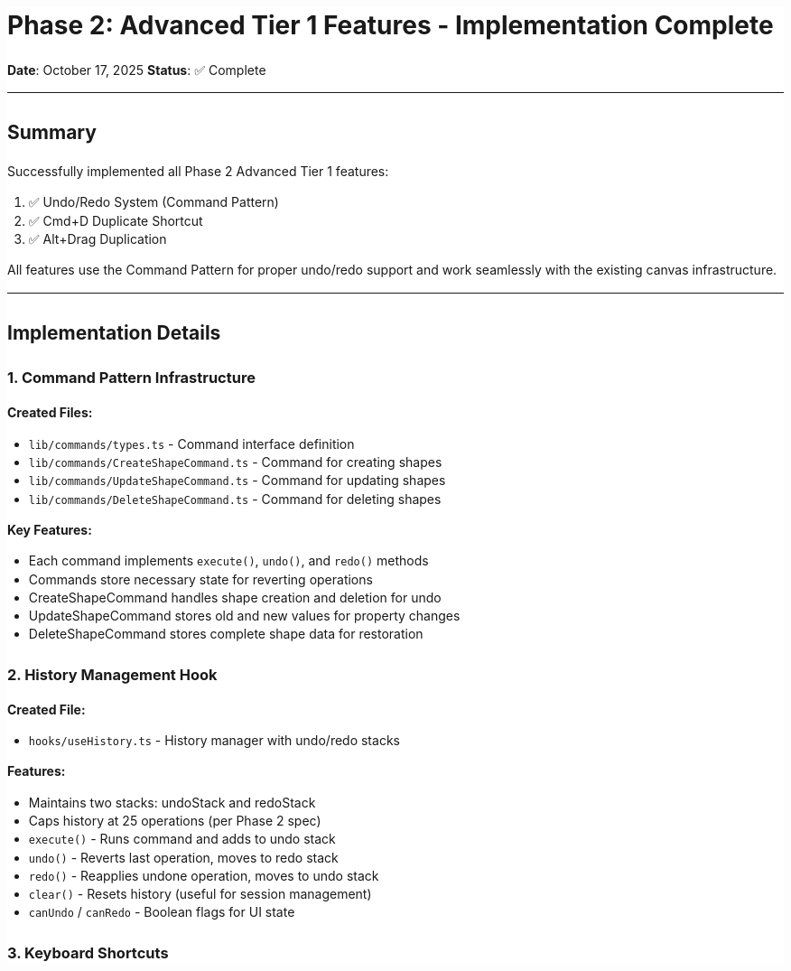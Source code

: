 # Phase 2: Advanced Tier 1 Features - Implementation Complete

**Date**: October 17, 2025
**Status**: ✅ Complete

---

## Summary

Successfully implemented all Phase 2 Advanced Tier 1 features:
1. ✅ Undo/Redo System (Command Pattern)
2. ✅ Cmd+D Duplicate Shortcut
3. ✅ Alt+Drag Duplication

All features use the Command Pattern for proper undo/redo support and work seamlessly with the existing canvas infrastructure.

---

## Implementation Details

### 1. Command Pattern Infrastructure

**Created Files:**
- `lib/commands/types.ts` - Command interface definition
- `lib/commands/CreateShapeCommand.ts` - Command for creating shapes
- `lib/commands/UpdateShapeCommand.ts` - Command for updating shapes
- `lib/commands/DeleteShapeCommand.ts` - Command for deleting shapes

**Key Features:**
- Each command implements `execute()`, `undo()`, and `redo()` methods
- Commands store necessary state for reverting operations
- CreateShapeCommand handles shape creation and deletion for undo
- UpdateShapeCommand stores old and new values for property changes
- DeleteShapeCommand stores complete shape data for restoration

### 2. History Management Hook

**Created File:**
- `hooks/useHistory.ts` - History manager with undo/redo stacks

**Features:**
- Maintains two stacks: undoStack and redoStack
- Caps history at 25 operations (per Phase 2 spec)
- `execute()` - Runs command and adds to undo stack
- `undo()` - Reverts last operation, moves to redo stack
- `redo()` - Reapplies undone operation, moves to undo stack
- `clear()` - Resets history (useful for session management)
- `canUndo` / `canRedo` - Boolean flags for UI state

### 3. Keyboard Shortcuts

